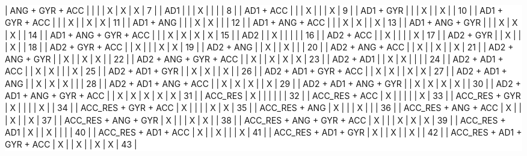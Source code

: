 | ANG + GYR + ACC | | | | X | X | X | 7 |
| AD1 | | | X | | | | 8 |
| AD1 + ACC | | | X | | | X | 9 |
| AD1 + GYR | | | X | | X | | 10 |
| AD1 + GYR + ACC | | | X | | X | X | 11 |
| AD1 + ANG | | | X | X | | | 12 |
| AD1 + ANG + ACC | | | X | X | | X | 13 |
| AD1 + ANG + GYR | | | X | X | X | | 14 |
| AD1 + ANG + GYR + ACC | | | X | X | X | X | 15 |
| AD2 | | X | | | | | 16 |
| AD2 + ACC | | X | | | | X | 17 |
| AD2 + GYR | | X | | | X | | 18 |
| AD2 + GYR + ACC | | X | | | X | X | 19 |
| AD2 + ANG | | X | | X | | | 20 |
| AD2 + ANG + ACC | | X | | X | | X | 21 |
| AD2 + ANG + GYR | | X | | X | X | | 22 |
| AD2 + ANG + GYR + ACC | | X | | X | X | X | 23 |
| AD2 + AD1 | | X | X | | | | 24 |
| AD2 + AD1 + ACC | | X | X | | | X | 25 |
| AD2 + AD1 + GYR | | X | X | | X | | 26 |
| AD2 + AD1 + GYR + ACC | | X | X | | X | X | 27 |
| AD2 + AD1 + ANG | | X | X | X | | | 28 |
| AD2 + AD1 + ANG + ACC | | X | X | X | | X | 29 |
| AD2 + AD1 + ANG + GYR | | X | X | X | X | | 30 |
| AD2 + AD1 + ANG + GYR + ACC | | X | X | X | X | X | 31 |
| ACC_RES | X | | | | | | 32 |
| ACC_RES + ACC | X | | | | | X | 33 |
| ACC_RES + GYR | X | | | | X | | 34 |
| ACC_RES + GYR + ACC | X | | | | X | X | 35 |
| ACC_RES + ANG | X | | | X | | | 36 |
| ACC_RES + ANG + ACC | X | | | X | | X | 37 |
| ACC_RES + ANG + GYR | X | | | X | X | | 38 |
| ACC_RES + ANG + GYR + ACC | X | | | X | X | X | 39 |
| ACC_RES + AD1 | X | | X | | | | 40 |
| ACC_RES + AD1 + ACC | X | | X | | | X | 41 |
| ACC_RES + AD1 + GYR | X | | X | | X | | 42 |
| ACC_RES + AD1 + GYR + ACC | X | | X | | X | X | 43 |